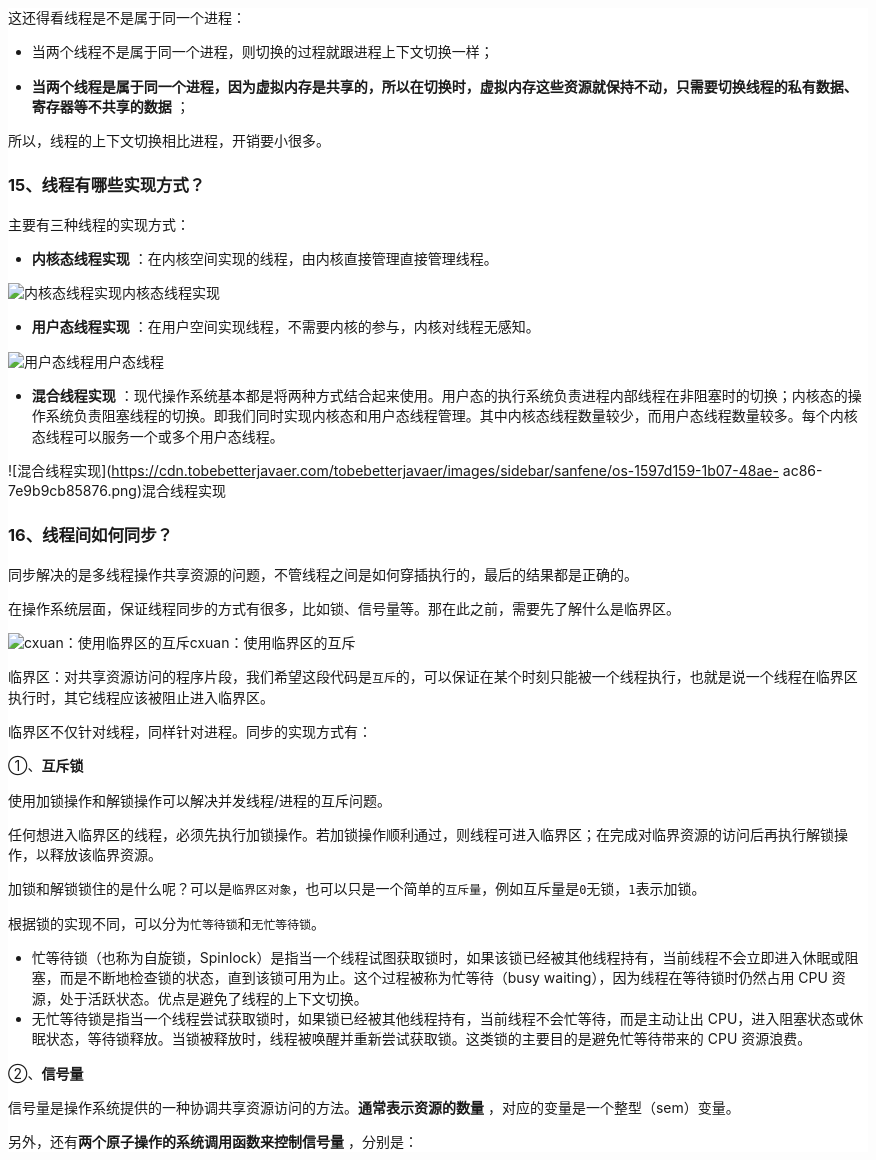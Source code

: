 这还得看线程是不是属于同⼀个进程：

  * 当两个线程不是属于同⼀个进程，则切换的过程就跟进程上下⽂切换⼀样；

  * **当两个线程是属于同⼀个进程，因为虚拟内存是共享的，所以在切换时，虚拟内存这些资源就保持不动，只需要切换线程的私有数据、寄存器等不共享的数据** ；

所以，线程的上下⽂切换相⽐进程，开销要⼩很多。

### 15、线程有哪些实现方式？

主要有三种线程的实现⽅式：

  * **内核态线程实现** ：在内核空间实现的线程，由内核直接管理直接管理线程。

![内核态线程实现](https://cdn.tobebetterjavaer.com/tobebetterjavaer/images/sidebar/sanfene/os-30b84285-8027-4720-b50b-3b0fb18c756f.png)内核态线程实现

  * **⽤户态线程实现** ：在⽤户空间实现线程，不需要内核的参与，内核对线程无感知。

![用户态线程](https://cdn.tobebetterjavaer.com/tobebetterjavaer/images/sidebar/sanfene/os-57886181-56fe-42bf-85e1-4d062455788a.png)用户态线程

  * **混合线程实现** ：现代操作系统基本都是将两种方式结合起来使用。用户态的执行系统负责进程内部线程在非阻塞时的切换；内核态的操作系统负责阻塞线程的切换。即我们同时实现内核态和用户态线程管理。其中内核态线程数量较少，而用户态线程数量较多。每个内核态线程可以服务一个或多个用户态线程。

![混合线程实现](https://cdn.tobebetterjavaer.com/tobebetterjavaer/images/sidebar/sanfene/os-1597d159-1b07-48ae-
ac86-7e9b9cb85876.png)混合线程实现

### 16、线程间如何同步？

同步解决的是多线程操作共享资源的问题，不管线程之间是如何穿插执行的，最后的结果都是正确的。

在操作系统层面，保证线程同步的方式有很多，比如锁、信号量等。那在此之前，需要先了解什么是临界区。

![cxuan：使用临界区的互斥](https://cdn.tobebetterjavaer.com/stutymore/javathread-20241008102844.png)cxuan：使用临界区的互斥

临界区：对共享资源访问的程序片段，我们希望这段代码是`互斥`的，可以保证在某个时刻只能被一个线程执行，也就是说一个线程在临界区执行时，其它线程应该被阻止进入临界区。

临界区不仅针对线程，同样针对进程。同步的实现方式有：

①、**互斥锁**

使⽤加锁操作和解锁操作可以解决并发线程/进程的互斥问题。

任何想进⼊临界区的线程，必须先执⾏加锁操作。若加锁操作顺利通过，则线程可进⼊临界区；在完成对临界资源的访问后再执⾏解锁操作，以释放该临界资源。

加锁和解锁锁住的是什么呢？可以是`临界区对象`，也可以只是一个简单的`互斥量`，例如互斥量是`0`无锁，`1`表示加锁。

根据锁的实现不同，可以分为`忙等待锁`和`⽆忙等待锁`。

  * 忙等待锁（也称为自旋锁，Spinlock）是指当一个线程试图获取锁时，如果该锁已经被其他线程持有，当前线程不会立即进入休眠或阻塞，而是不断地检查锁的状态，直到该锁可用为止。这个过程被称为忙等待（busy waiting），因为线程在等待锁时仍然占用 CPU 资源，处于活跃状态。优点是避免了线程的上下文切换。
  * 无忙等待锁是指当一个线程尝试获取锁时，如果锁已经被其他线程持有，当前线程不会忙等待，而是主动让出 CPU，进入阻塞状态或休眠状态，等待锁释放。当锁被释放时，线程被唤醒并重新尝试获取锁。这类锁的主要目的是避免忙等待带来的 CPU 资源浪费。

②、**信号量**

信号量是操作系统提供的⼀种协调共享资源访问的⽅法。**通常表示资源的数量** ，对应的变量是⼀个整型（sem）变量。

另外，还有**两个原⼦操作的系统调⽤函数来控制信号量** ，分别是：
